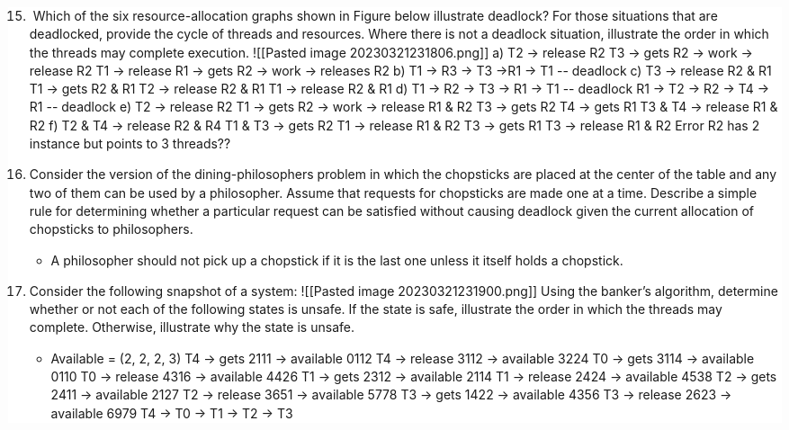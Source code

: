 15)  Which of the six resource-allocation graphs shown in Figure below illustrate deadlock? For those situations that are deadlocked, provide the cycle of threads and resources. Where there is not a deadlock situation, illustrate the order in which the threads may complete execution.    ![[Pasted image 20230321231806.png]]
    a) 
        T2 -> release R2
        T3 -> gets R2 -> work -> release R2
        T1 -> release R1 -> gets R2 -> work -> releases R2
    b)
        T1 -> R3 -> T3 ->R1 -> T1 -- deadlock
    c)
        T3 -> release R2 & R1
        T1 -> gets R2 & R1
        T2 -> release R2 & R1
        T1 -> release R2 & R1
    d)
        T1 -> R2 -> T3 -> R1 -> T1 -- deadlock
        R1 -> T2 -> R2 -> T4 -> R1 -- deadlock
    e)
        T2 -> release R2
        T1 -> gets R2 -> work -> release R1 & R2
        T3 -> gets R2
        T4 -> gets R1
        T3 & T4 -> release R1 & R2
    f)
        T2 & T4 -> release R2 & R4
        T1 & T3 -> gets R2
        T1 -> release R1 & R2
        T3 -> gets R1 
        T3 -> release R1 & R2
        Error R2 has 2 instance but points to 3 threads??

16) Consider the version of the dining-philosophers problem in which the chopsticks are placed at the center of the table and any two of them can be used by a philosopher. Assume that requests for chopsticks are made one at a time. Describe a simple rule for determining whether a particular request can be satisfied without causing deadlock given the current allocation of chopsticks to philosophers.
    - A philosopher should not pick up a chopstick if it is the last one unless it itself holds a chopstick.

18) Consider the following snapshot of a system: ![[Pasted image 20230321231900.png]]
    Using the banker’s algorithm, determine whether or not each of the following states is unsafe. If the state is safe, illustrate the order in which the threads may complete. Otherwise, illustrate why the state is unsafe.
    - Available = (2, 2, 2, 3)
      T4 -> gets 2111 -> available 0112
      T4 -> release 3112 -> available 3224
      T0 -> gets 3114 -> available 0110
      T0 -> release 4316 -> available 4426
      T1 -> gets 2312 -> available 2114
      T1 -> release 2424 -> available 4538
      T2 -> gets 2411 -> available 2127
      T2 -> release 3651 -> available 5778
      T3 -> gets 1422 -> available 4356
      T3 -> release 2623 -> available 6979
      T4 -> T0 -> T1 -> T2 -> T3      
      